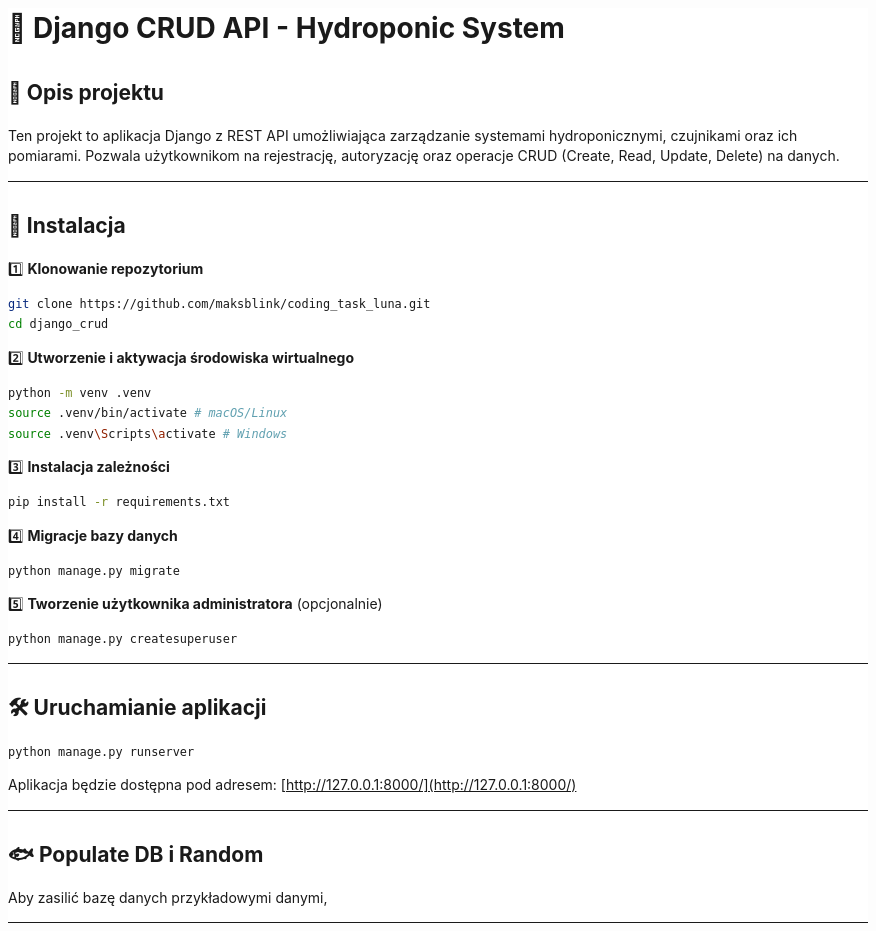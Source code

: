 # 🌱 Django CRUD API - Hydroponic System

## 📌 Opis projektu
Ten projekt to aplikacja Django z REST API umożliwiająca zarządzanie systemami hydroponicznymi, czujnikami oraz ich pomiarami. Pozwala użytkownikom na rejestrację, autoryzację oraz operacje CRUD (Create, Read, Update, Delete) na danych.

---

## 🚀 Instalacja

1️⃣ **Klonowanie repozytorium**
```sh
git clone https://github.com/maksblink/coding_task_luna.git
cd django_crud
```

2️⃣ **Utworzenie i aktywacja środowiska wirtualnego**
```sh
python -m venv .venv
source .venv/bin/activate # macOS/Linux
source .venv\Scripts\activate # Windows
```

3️⃣ **Instalacja zależności**
```sh
pip install -r requirements.txt
```

4️⃣ **Migracje bazy danych**
```sh
python manage.py migrate
```

5️⃣ **Tworzenie użytkownika administratora** (opcjonalnie)
```sh
python manage.py createsuperuser
```

---

## 🛠 Uruchamianie aplikacji

```sh
python manage.py runserver
```
Aplikacja będzie dostępna pod adresem: [http://127.0.0.1:8000/](http://127.0.0.1:8000/)

---

## 🐟 Populate DB i Random
Aby zasilić bazę danych przykładowymi danymi, 

---